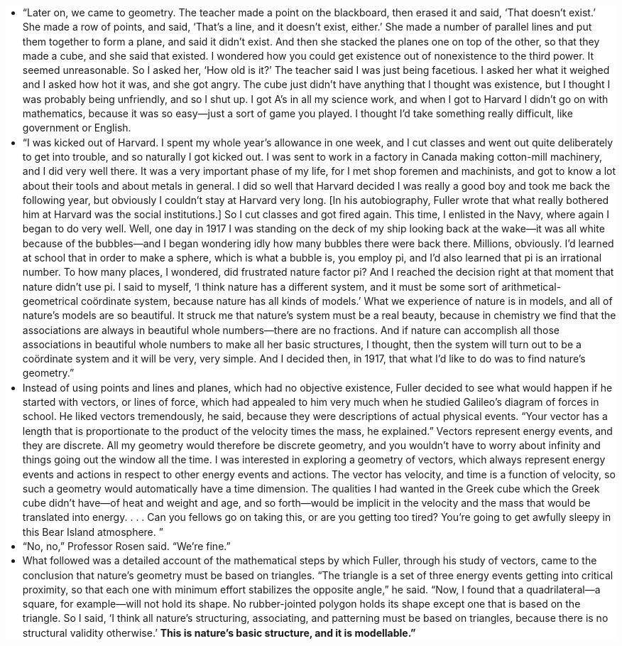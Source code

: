 - “Later on, we came to geometry. The teacher made a point on the blackboard, then erased it and said, ‘That doesn’t exist.’ She made a row of points, and said, ‘That’s a line, and it doesn’t exist, either.’ She made a number of parallel lines and put them together to form a plane, and said it didn’t exist. And then she stacked the planes one on top of the other, so that they made a cube, and she said that existed. I wondered how you could get existence out of nonexistence to the third power. It seemed unreasonable. So I asked her, ‘How old is it?’ The teacher said I was just being facetious. I asked her what it weighed and I asked how hot it was, and she got angry. The cube just didn’t have anything that I thought was existence, but I thought I was probably being unfriendly, and so I shut up. I got A’s in all my science work, and when I got to Harvard I didn’t go on with mathematics, because it was so easy—just a sort of game you played. I thought I’d take something really difficult, like government or English.<span id='qvBK_AhS-'/>
- “I was kicked out of Harvard. I spent my whole year’s allowance in one week, and I cut classes and went out quite deliberately to get into trouble, and so naturally I got kicked out. I was sent to work in a factory in Canada making cotton-mill machinery, and I did very well there. It was a very important phase of my life, for I met shop foremen and machinists, and got to know a lot about their tools and about metals in general. I did so well that Harvard decided I was really a good boy and took me back the following year, but obviously I couldn’t stay at Harvard very long. [In his autobiography, Fuller wrote that what really bothered him at Harvard was the social institutions.] So I cut classes and got fired again. This time, I enlisted in the Navy, where again I began to do very well. Well, one day in 1917 I was standing on the deck of my ship looking back at the wake—it was all white because of the bubbles—and I began wondering idly how many bubbles there were back there. Millions, obviously. I’d learned at school that in order to make a sphere, which is what a bubble is, you employ pi, and I’d also learned that pi is an irrational number. To how many places, I wondered, did frustrated nature factor pi? And I reached the decision right at that moment that nature didn’t use pi. I said to myself, ‘I think nature has a different system, and it must be some sort of arithmetical-geometrical coördinate system, because nature has all kinds of models.’ What we experience of nature is in models, and all of nature’s models are so beautiful. It struck me that nature’s system must be a real beauty, because in chemistry we find that the associations are always in beautiful whole numbers—there are no fractions. And if nature can accomplish all those associations in beautiful whole numbers to make all her basic structures, I thought, then the system will turn out to be a coördinate system and it will be very, very simple. And I decided then, in 1917, that what I’d like to do was to find nature’s geometry.”<span id='i9wybazV1'/>
- Instead of using points and lines and planes, which had no objective existence, Fuller decided to see what would happen if he started with vectors, or lines of force, which had appealed to him very much when he studied Galileo’s diagram of forces in school. He liked vectors tremendously, he said, because they were descriptions of actual physical events. “Your vector has a length that is proportionate to the product of the velocity times the mass, he explained.” Vectors represent energy events, and they are discrete. All my geometry would therefore be discrete geometry, and you wouldn’t have to worry about infinity and things going out the window all the time. I was interested in exploring a geometry of vectors, which always represent energy events and actions in respect to other energy events and actions. The vector has velocity, and time is a function of velocity, so such a geometry would automatically have a time dimension. The qualities I had wanted in the Greek cube which the Greek cube didn’t have—of heat and weight and age, and so forth—would be implicit in the velocity and the mass that would be translated into energy. . . . Can you fellows go on taking this, or are you getting too tired? You’re going to get awfully sleepy in this Bear Island atmosphere. ”<span id='orjtXwelM'/>
- “No, no,” Professor Rosen said. “We’re fine.”<span id='m86bT1ce4'/>
- What followed was a detailed account of the mathematical steps by which Fuller, through his study of vectors, came to the conclusion that nature’s geometry must be based on triangles. “The triangle is a set of three energy events getting into critical proximity, so that each one with minimum effort stabilizes the opposite angle,” he said. “Now, I found that a quadrilateral—a square, for example—will not hold its shape. No rubber-jointed polygon holds its shape except one that is based on the triangle. So I said, ‘I think all nature’s structuring, associating, and patterning must be based on triangles, because there is no structural validity otherwise.’ __This is nature’s basic structure, and it is modellable.”__<span id='mW9GnKCDj'/>